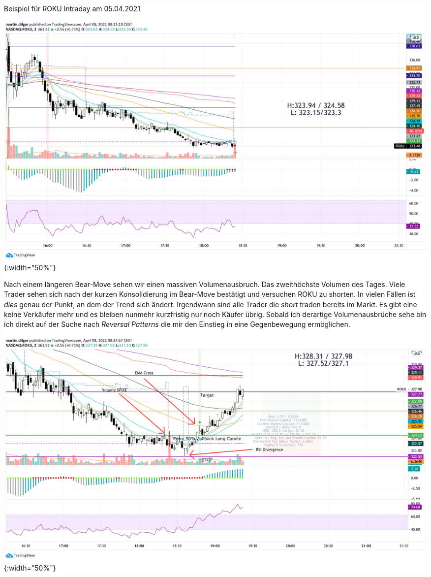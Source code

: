 Beispiel für ROKU Intraday am 05.04.2021

![ROKU 05.04.2021](/assets/images/regeln/trading07.png){:width="50%"}

Nach einem längeren Bear-Move sehen wir einen massiven Volumenausbruch. Das zweithöchste Volumen des Tages.
Viele Trader sehen sich nach der kurzen Konsolidierung im Bear-Move bestätigt und versuchen ROKU zu shorten.
In vielen Fällen ist *dies* genau der Punkt, an dem der Trend sich ändert. Irgendwann sind alle Trader die 
_short_ traden bereits im Markt. Es gibt eine keine Verkäufer mehr und es bleiben nunmehr kurzfristig nur noch Käufer übrig.
Sobald ich derartige Volumenausbrüche sehe bin ich direkt auf der Suche nach _Reversal Patterns_ die mir 
den Einstieg in eine Gegenbewegung ermöglichen.

![ROKU 05.04.2021](/assets/images/regeln/trading08.png){:width="50%"}